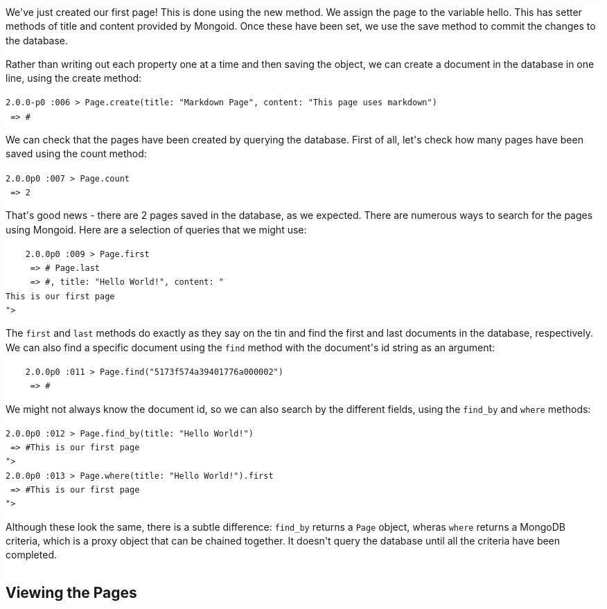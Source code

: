 We've just created our first page! This is done using the new method. We assign the page to the variable hello. This has setter methods of title and content provided by Mongoid. Once these have been set, we use the save method to commit the changes to the database.

Rather than writing out each property one at a time and then saving the object, we can create a document in the database in one line, using the create method:

```
2.0.0-p0 :006 > Page.create(title: "Markdown Page", content: "This page uses markdown")
 => #
```

We can check that the pages have been created by querying the database. First of all, let's check how many pages have been saved using the count method:

```
2.0.0p0 :007 > Page.count
 => 2
```

That's good news - there are 2 pages saved in the database, as we expected. There are numerous ways to search for the pages using Mongoid. Here are a selection of queries that we might use:

```
    2.0.0p0 :009 > Page.first
     => # Page.last
     => #, title: "Hello World!", content: "
This is our first page
">
```

The `first` and `last` methods do exactly as they say on the tin and find the first and last documents in the database, respectively. We can also find a specific document using the `find` method with the document's id string as an argument:

```
    2.0.0p0 :011 > Page.find("5173f574a39401776a000002")
     => #
```

We might not always know the document id, so we can also search by the different fields, using the `find_by` and `where` methods:

```
2.0.0p0 :012 > Page.find_by(title: "Hello World!")
 => #This is our first page
">
2.0.0p0 :013 > Page.where(title: "Hello World!").first
 => #This is our first page
">
```

Although these look the same, there is a subtle difference: `find_by` returns a `Page` object, wheras `where` returns a MongoDB criteria, which is a proxy object that can be chained together. It doesn't query the database until all the criteria have been completed.

## Viewing the Pages
